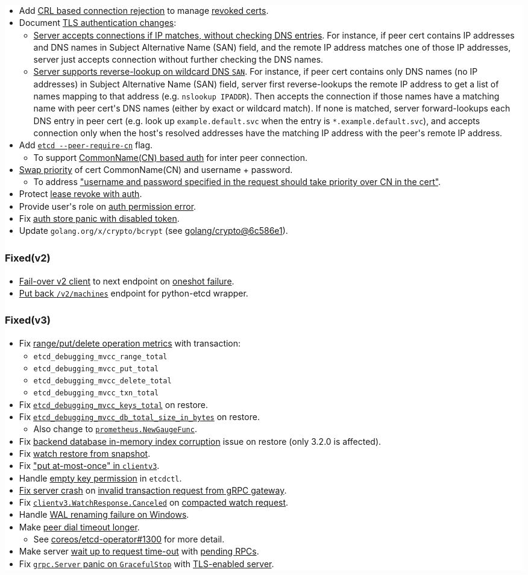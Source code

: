 - Add [CRL based connection rejection](https://github.com/coreos/etcd/pull/8124) to manage [revoked certs](https://github.com/coreos/etcd/issues/4034).
- Document [TLS authentication changes](https://github.com/coreos/etcd/pull/8895):
  - [Server accepts connections if IP matches, without checking DNS entries](https://github.com/coreos/etcd/pull/8223). For instance, if peer cert contains IP addresses and DNS names in Subject Alternative Name (SAN) field, and the remote IP address matches one of those IP addresses, server just accepts connection without further checking the DNS names.
  - [Server supports reverse-lookup on wildcard DNS `SAN`](https://github.com/coreos/etcd/pull/8281). For instance, if peer cert contains only DNS names (no IP addresses) in Subject Alternative Name (SAN) field, server first reverse-lookups the remote IP address to get a list of names mapping to that address (e.g. `nslookup IPADDR`). Then accepts the connection if those names have a matching name with peer cert's DNS names (either by exact or wildcard match). If none is matched, server forward-lookups each DNS entry in peer cert (e.g. look up `example.default.svc` when the entry is `*.example.default.svc`), and accepts connection only when the host's resolved addresses have the matching IP address with the peer's remote IP address.
- Add [`etcd --peer-require-cn`](https://github.com/coreos/etcd/pull/8616) flag.
  - To support [CommonName(CN) based auth](https://github.com/coreos/etcd/issues/8262) for inter peer connection.
- [Swap priority](https://github.com/coreos/etcd/pull/8594) of cert CommonName(CN) and username + password.
  - To address ["username and password specified in the request should take priority over CN in the cert"](https://github.com/coreos/etcd/issues/8584).
- Protect [lease revoke with auth](https://github.com/coreos/etcd/pull/8031).
- Provide user's role on [auth permission error](https://github.com/coreos/etcd/pull/8164).
- Fix [auth store panic with disabled token](https://github.com/coreos/etcd/pull/8695).
- Update `golang.org/x/crypto/bcrypt` (see [golang/crypto@6c586e1](https://github.com/golang/crypto/commit/6c586e17d90a7d08bbbc4069984180dce3b04117)).

### Fixed(v2)

- [Fail-over v2 client](https://github.com/coreos/etcd/pull/8519) to next endpoint on [oneshot failure](https://github.com/coreos/etcd/issues/8515).
- [Put back `/v2/machines`](https://github.com/coreos/etcd/pull/8062) endpoint for python-etcd wrapper.

### Fixed(v3)

- Fix [range/put/delete operation metrics](https://github.com/coreos/etcd/pull/8054) with transaction:
  - `etcd_debugging_mvcc_range_total`
  - `etcd_debugging_mvcc_put_total`
  - `etcd_debugging_mvcc_delete_total`
  - `etcd_debugging_mvcc_txn_total`
- Fix [`etcd_debugging_mvcc_keys_total`](https://github.com/coreos/etcd/pull/8390) on restore.
- Fix [`etcd_debugging_mvcc_db_total_size_in_bytes`](https://github.com/coreos/etcd/pull/8120) on restore.
  - Also change to [`prometheus.NewGaugeFunc`](https://github.com/coreos/etcd/pull/8150).
- Fix [backend database in-memory index corruption](https://github.com/coreos/etcd/pull/8127) issue on restore (only 3.2.0 is affected).
- Fix [watch restore from snapshot](https://github.com/coreos/etcd/pull/8427).
- Fix ["put at-most-once" in `clientv3`](https://github.com/coreos/etcd/pull/8335).
- Handle [empty key permission](https://github.com/coreos/etcd/pull/8514) in `etcdctl`.
- [Fix server crash](https://github.com/coreos/etcd/pull/8010) on [invalid transaction request from gRPC gateway](https://github.com/coreos/etcd/issues/7889).
- Fix [`clientv3.WatchResponse.Canceled`](https://github.com/coreos/etcd/pull/8283) on [compacted watch request](https://github.com/coreos/etcd/issues/8231).
- Handle [WAL renaming failure on Windows](https://github.com/coreos/etcd/pull/8286).
- Make [peer dial timeout longer](https://github.com/coreos/etcd/pull/8599).
  - See [coreos/etcd-operator#1300](https://github.com/coreos/etcd-operator/issues/1300) for more detail.
- Make server [wait up to request time-out](https://github.com/coreos/etcd/pull/8267) with [pending RPCs](https://github.com/coreos/etcd/issues/8224).
- Fix [`grpc.Server` panic on `GracefulStop`](https://github.com/coreos/etcd/pull/8987) with [TLS-enabled server](https://github.com/coreos/etcd/issues/8916).